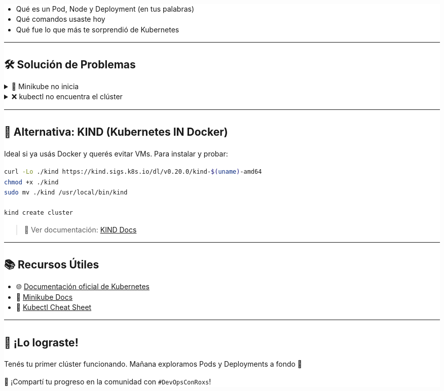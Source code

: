    * Qué es un Pod, Node y Deployment (en tus palabras)
   * Qué comandos usaste hoy
   * Qué fue lo que más te sorprendió de Kubernetes

---

## 🛠️ Solución de Problemas

<details><summary>🧯 Minikube no inicia</summary></details>

<details><summary>❌ kubectl no encuentra el clúster</summary></details>

---

## 🐳 Alternativa: KIND (Kubernetes IN Docker)

Ideal si ya usás Docker y querés evitar VMs.
Para instalar y probar:

```bash
curl -Lo ./kind https://kind.sigs.k8s.io/dl/v0.20.0/kind-$(uname)-amd64
chmod +x ./kind
sudo mv ./kind /usr/local/bin/kind

kind create cluster
```

> 📌 Ver documentación: [KIND Docs](https://kind.sigs.k8s.io/)

---

## 📚 Recursos Útiles

* 🌐 [Documentación oficial de Kubernetes](https://kubernetes.io/docs/)
* 🧪 [Minikube Docs](https://minikube.sigs.k8s.io/docs/)
* 📜 [Kubectl Cheat Sheet](https://kubernetes.io/docs/reference/kubectl/cheatsheet/)

---

## 🎉 ¡Lo lograste!

Tenés tu primer clúster funcionando.
Mañana exploramos Pods y Deployments a fondo 🚀

📸 ¡Compartí tu progreso en la comunidad con `#DevOpsConRoxs`!



